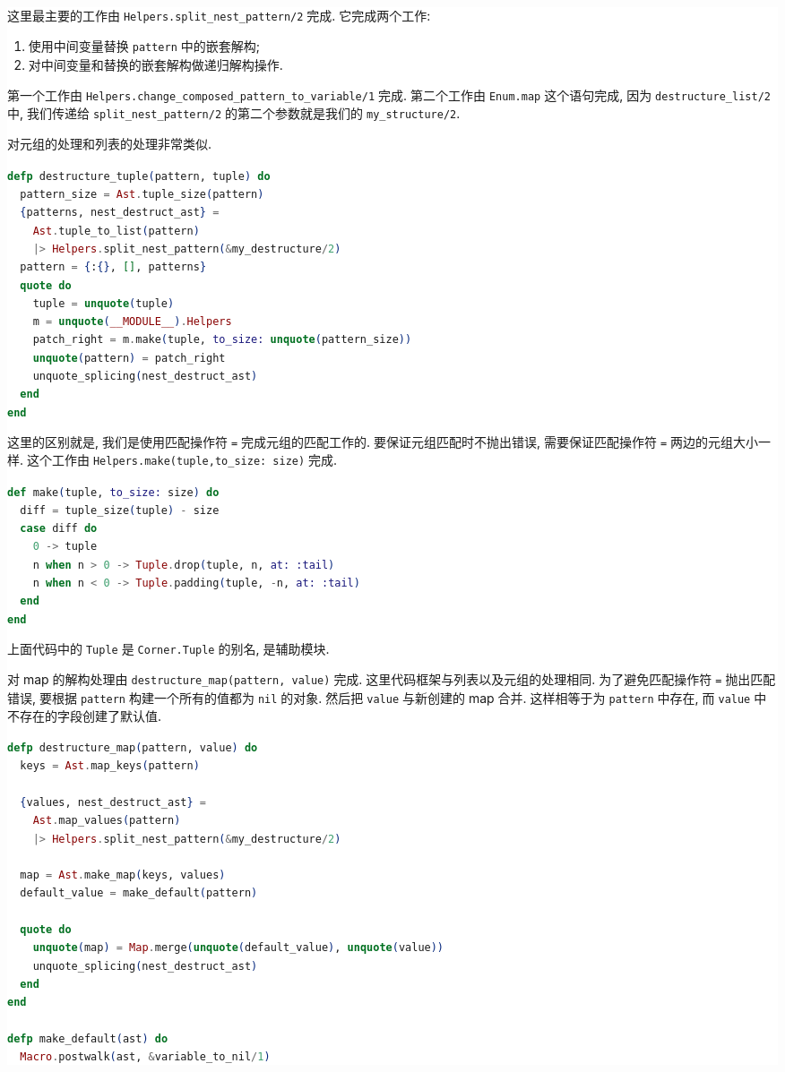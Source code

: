 这里最主要的工作由 `Helpers.split_nest_pattern/2` 完成.
它完成两个工作:
1. 使用中间变量替换 `pattern` 中的嵌套解构;
2. 对中间变量和替换的嵌套解构做递归解构操作.

第一个工作由 `Helpers.change_composed_pattern_to_variable/1` 完成.
第二个工作由 `Enum.map` 这个语句完成, 因为 `destructure_list/2` 中,
我们传递给 `split_nest_pattern/2` 的第二个参数就是我们的 `my_structure/2`.

对元组的处理和列表的处理非常类似.
````elixir
defp destructure_tuple(pattern, tuple) do
  pattern_size = Ast.tuple_size(pattern)
  {patterns, nest_destruct_ast} =
    Ast.tuple_to_list(pattern)
    |> Helpers.split_nest_pattern(&my_destructure/2)
  pattern = {:{}, [], patterns}
  quote do
    tuple = unquote(tuple)
    m = unquote(__MODULE__).Helpers
    patch_right = m.make(tuple, to_size: unquote(pattern_size))
    unquote(pattern) = patch_right
    unquote_splicing(nest_destruct_ast)
  end
end
````
这里的区别就是, 我们是使用匹配操作符 `=`
完成元组的匹配工作的. 要保证元组匹配时不抛出错误,
需要保证匹配操作符 `=` 两边的元组大小一样.
这个工作由 `Helpers.make(tuple,to_size: size)` 完成.
```elixir
def make(tuple, to_size: size) do
  diff = tuple_size(tuple) - size
  case diff do
    0 -> tuple
    n when n > 0 -> Tuple.drop(tuple, n, at: :tail)
    n when n < 0 -> Tuple.padding(tuple, -n, at: :tail)
  end
end
```
上面代码中的 `Tuple` 是 `Corner.Tuple` 的别名, 是辅助模块.

对 map 的解构处理由 `destructure_map(pattern, value)` 完成.
这里代码框架与列表以及元组的处理相同. 为了避免匹配操作符 `=` 抛出匹配错误,
要根据 `pattern` 构建一个所有的值都为 `nil` 的对象.
然后把 `value` 与新创建的 map 合并. 这样相等于为 `pattern` 中存在,
而 `value` 中不存在的字段创建了默认值.
````elixir
defp destructure_map(pattern, value) do
  keys = Ast.map_keys(pattern)

  {values, nest_destruct_ast} =
    Ast.map_values(pattern)
    |> Helpers.split_nest_pattern(&my_destructure/2)

  map = Ast.make_map(keys, values)
  default_value = make_default(pattern)

  quote do
    unquote(map) = Map.merge(unquote(default_value), unquote(value))
    unquote_splicing(nest_destruct_ast)
  end
end

defp make_default(ast) do
  Macro.postwalk(ast, &variable_to_nil/1)
````
